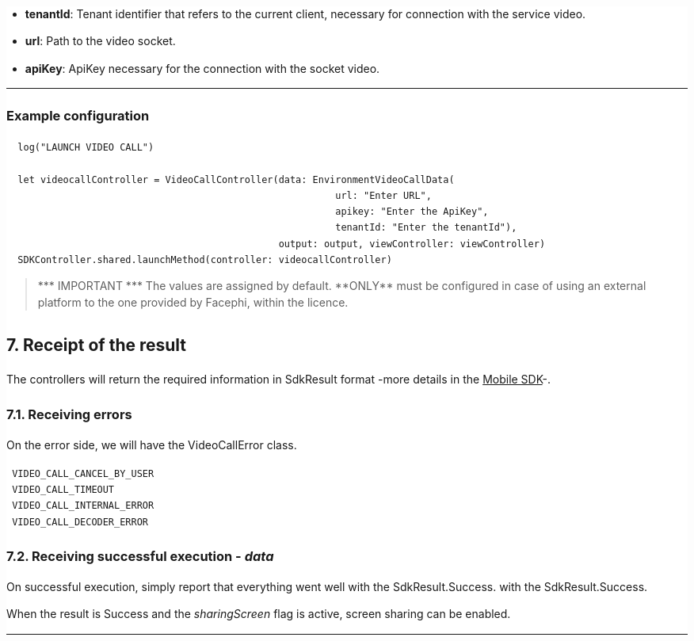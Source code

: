    - **tenantId**: Tenant identifier that refers to the
     current client, necessary for connection with the service
     video.

   - **url**: Path to the video socket.

   - **apiKey**: ApiKey necessary for the connection with the socket
     video.

---

 ### Example configuration

```
  log("LAUNCH VIDEO CALL")
  
  let videocallController = VideoCallController(data: EnvironmentVideoCallData(
                                                          url: "Enter URL",
                                                          apikey: "Enter the ApiKey",
                                                          tenantId: "Enter the tenantId"),
                                                output: output, viewController: viewController)
  SDKController.shared.launchMethod(controller: videocallController)
```

<blockquote>
*** IMPORTANT ***
The values are assigned by default. **ONLY** must be configured in case of using an external platform to the one provided by Facephi, within the licence.
</blockquote>


## 7. Receipt of the result

The controllers will return the required information in SdkResult format
-more details in the <a href="Mobile_SDK"
data-linked-resource-id="2605678593" data-linked-resource-version="15"
data-linked-resource-type="page">Mobile SDK</a>-.	

### 7.1. Receiving errors

On the error side, we will have the VideoCallError class.

```java
 VIDEO_CALL_CANCEL_BY_USER
 VIDEO_CALL_TIMEOUT
 VIDEO_CALL_INTERNAL_ERROR
 VIDEO_CALL_DECODER_ERROR
```

### 7.2. Receiving successful execution - _data_

On successful execution, simply report that everything went well with the SdkResult.Success.
with the SdkResult.Success.

When the result is Success and the _sharingScreen_ flag is active, screen sharing can be enabled.

---